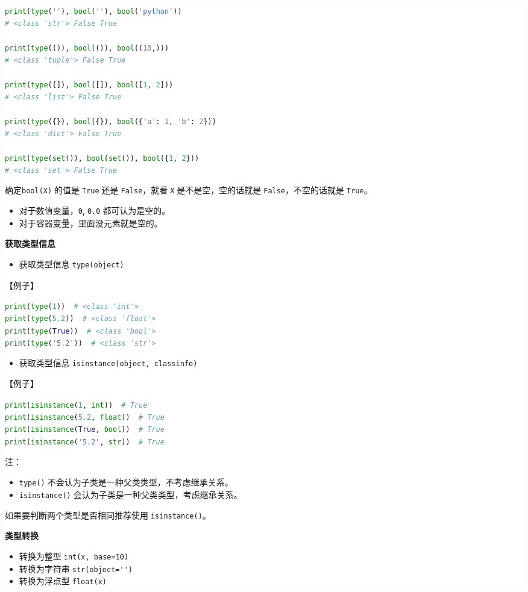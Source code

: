 ```python
print(type(''), bool(''), bool('python'))
# <class 'str'> False True

print(type(()), bool(()), bool((10,)))
# <class 'tuple'> False True

print(type([]), bool([]), bool([1, 2]))
# <class 'list'> False True

print(type({}), bool({}), bool({'a': 1, 'b': 2}))
# <class 'dict'> False True

print(type(set()), bool(set()), bool({1, 2}))
# <class 'set'> False True
```


确定`bool(X)` 的值是 `True` 还是 `False`，就看 `X` 是不是空，空的话就是 `False`，不空的话就是 `True`。

- 对于数值变量，`0`, `0.0` 都可认为是空的。
- 对于容器变量，里面没元素就是空的。


<b>获取类型信息</b>

- 获取类型信息 `type(object)`

【例子】
```python
print(type(1))  # <class 'int'>
print(type(5.2))  # <class 'float'>
print(type(True))  # <class 'bool'>
print(type('5.2'))  # <class 'str'>
```

- 获取类型信息 `isinstance(object, classinfo)`

【例子】
```python
print(isinstance(1, int))  # True
print(isinstance(5.2, float))  # True
print(isinstance(True, bool))  # True
print(isinstance('5.2', str))  # True
```

注：
- `type()` 不会认为子类是一种父类类型，不考虑继承关系。
- `isinstance()` 会认为子类是一种父类类型，考虑继承关系。

如果要判断两个类型是否相同推荐使用 `isinstance()`。


**类型转换**

- 转换为整型 `int(x, base=10)`
- 转换为字符串 `str(object='')`
- 转换为浮点型 `float(x)`
